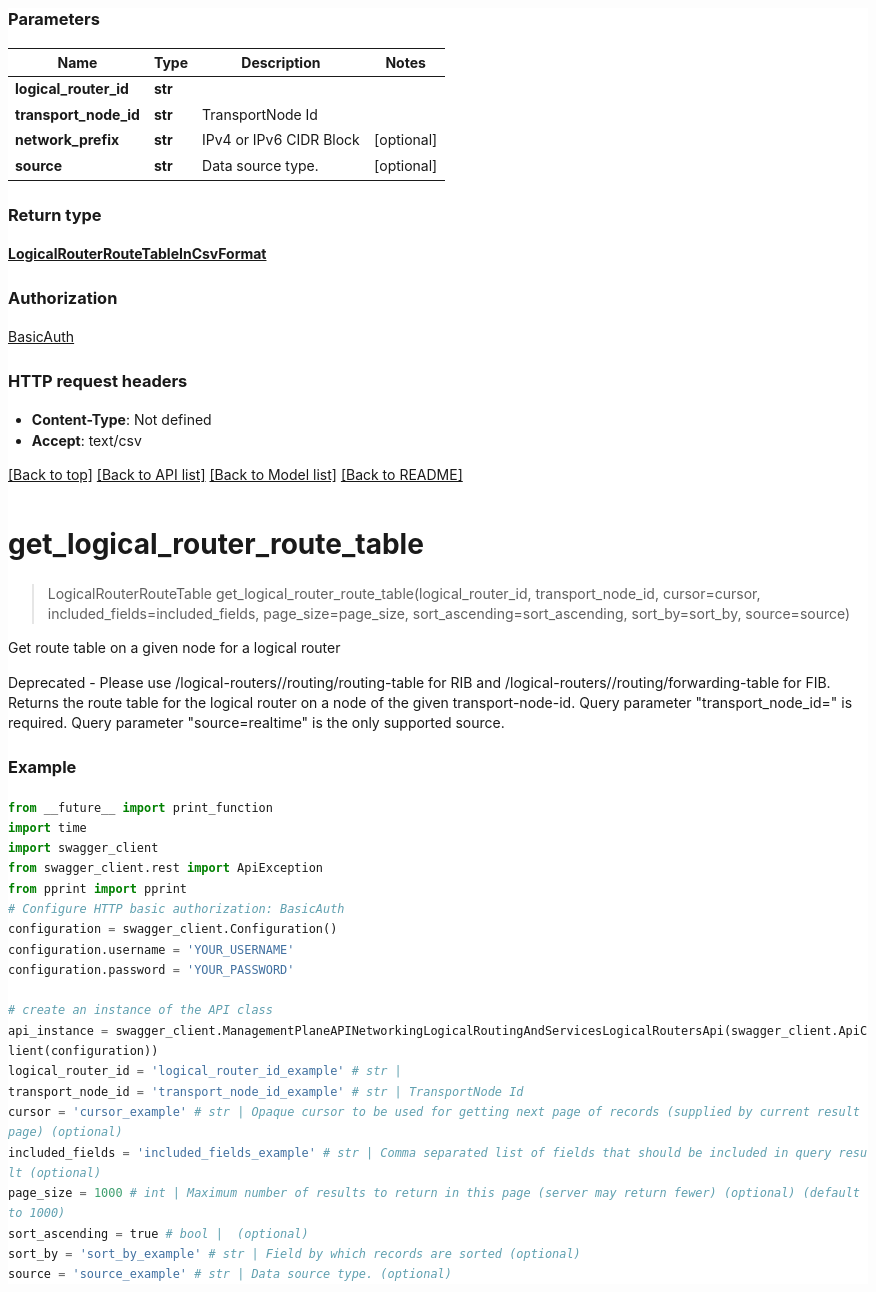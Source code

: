 ### Parameters

Name | Type | Description  | Notes
------------- | ------------- | ------------- | -------------
 **logical_router_id** | **str**|  | 
 **transport_node_id** | **str**| TransportNode Id | 
 **network_prefix** | **str**| IPv4 or IPv6 CIDR Block | [optional] 
 **source** | **str**| Data source type. | [optional] 

### Return type

[**LogicalRouterRouteTableInCsvFormat**](LogicalRouterRouteTableInCsvFormat.md)

### Authorization

[BasicAuth](../README.md#BasicAuth)

### HTTP request headers

 - **Content-Type**: Not defined
 - **Accept**: text/csv

[[Back to top]](#) [[Back to API list]](../README.md#documentation-for-api-endpoints) [[Back to Model list]](../README.md#documentation-for-models) [[Back to README]](../README.md)

# **get_logical_router_route_table**
> LogicalRouterRouteTable get_logical_router_route_table(logical_router_id, transport_node_id, cursor=cursor, included_fields=included_fields, page_size=page_size, sort_ascending=sort_ascending, sort_by=sort_by, source=source)

Get route table on a given node for a logical router

Deprecated - Please use /logical-routers/<logical-router-id>/routing/routing-table for RIB and /logical-routers/<logical-router-id>/routing/forwarding-table for FIB. Returns the route table for the logical router on a node of the given transport-node-id. Query parameter \"transport_node_id=<transport-node-id>\" is required. Query parameter \"source=realtime\" is the only supported source. 

### Example
```python
from __future__ import print_function
import time
import swagger_client
from swagger_client.rest import ApiException
from pprint import pprint
# Configure HTTP basic authorization: BasicAuth
configuration = swagger_client.Configuration()
configuration.username = 'YOUR_USERNAME'
configuration.password = 'YOUR_PASSWORD'

# create an instance of the API class
api_instance = swagger_client.ManagementPlaneAPINetworkingLogicalRoutingAndServicesLogicalRoutersApi(swagger_client.ApiClient(configuration))
logical_router_id = 'logical_router_id_example' # str | 
transport_node_id = 'transport_node_id_example' # str | TransportNode Id
cursor = 'cursor_example' # str | Opaque cursor to be used for getting next page of records (supplied by current result page) (optional)
included_fields = 'included_fields_example' # str | Comma separated list of fields that should be included in query result (optional)
page_size = 1000 # int | Maximum number of results to return in this page (server may return fewer) (optional) (default to 1000)
sort_ascending = true # bool |  (optional)
sort_by = 'sort_by_example' # str | Field by which records are sorted (optional)
source = 'source_example' # str | Data source type. (optional)

```